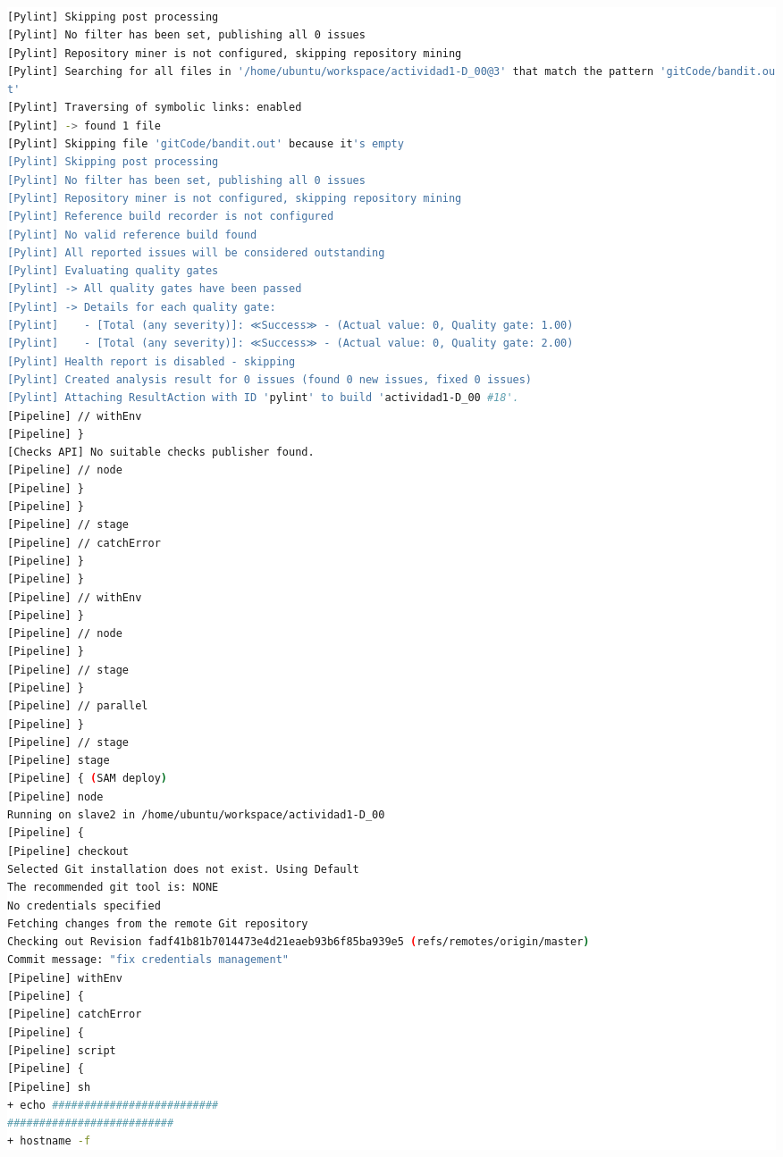 ``` bash
[Pylint] Skipping post processing
[Pylint] No filter has been set, publishing all 0 issues
[Pylint] Repository miner is not configured, skipping repository mining
[Pylint] Searching for all files in '/home/ubuntu/workspace/actividad1-D_00@3' that match the pattern 'gitCode/bandit.out'
[Pylint] Traversing of symbolic links: enabled
[Pylint] -> found 1 file
[Pylint] Skipping file 'gitCode/bandit.out' because it's empty
[Pylint] Skipping post processing
[Pylint] No filter has been set, publishing all 0 issues
[Pylint] Repository miner is not configured, skipping repository mining
[Pylint] Reference build recorder is not configured
[Pylint] No valid reference build found
[Pylint] All reported issues will be considered outstanding
[Pylint] Evaluating quality gates
[Pylint] -> All quality gates have been passed
[Pylint] -> Details for each quality gate:
[Pylint]    - [Total (any severity)]: ≪Success≫ - (Actual value: 0, Quality gate: 1.00)
[Pylint]    - [Total (any severity)]: ≪Success≫ - (Actual value: 0, Quality gate: 2.00)
[Pylint] Health report is disabled - skipping
[Pylint] Created analysis result for 0 issues (found 0 new issues, fixed 0 issues)
[Pylint] Attaching ResultAction with ID 'pylint' to build 'actividad1-D_00 #18'.
[Pipeline] // withEnv
[Pipeline] }
[Checks API] No suitable checks publisher found.
[Pipeline] // node
[Pipeline] }
[Pipeline] }
[Pipeline] // stage
[Pipeline] // catchError
[Pipeline] }
[Pipeline] }
[Pipeline] // withEnv
[Pipeline] }
[Pipeline] // node
[Pipeline] }
[Pipeline] // stage
[Pipeline] }
[Pipeline] // parallel
[Pipeline] }
[Pipeline] // stage
[Pipeline] stage
[Pipeline] { (SAM deploy)
[Pipeline] node
Running on slave2 in /home/ubuntu/workspace/actividad1-D_00
[Pipeline] {
[Pipeline] checkout
Selected Git installation does not exist. Using Default
The recommended git tool is: NONE
No credentials specified
Fetching changes from the remote Git repository
Checking out Revision fadf41b81b7014473e4d21eaeb93b6f85ba939e5 (refs/remotes/origin/master)
Commit message: "fix credentials management"
[Pipeline] withEnv
[Pipeline] {
[Pipeline] catchError
[Pipeline] {
[Pipeline] script
[Pipeline] {
[Pipeline] sh
+ echo ##########################
##########################
+ hostname -f
```